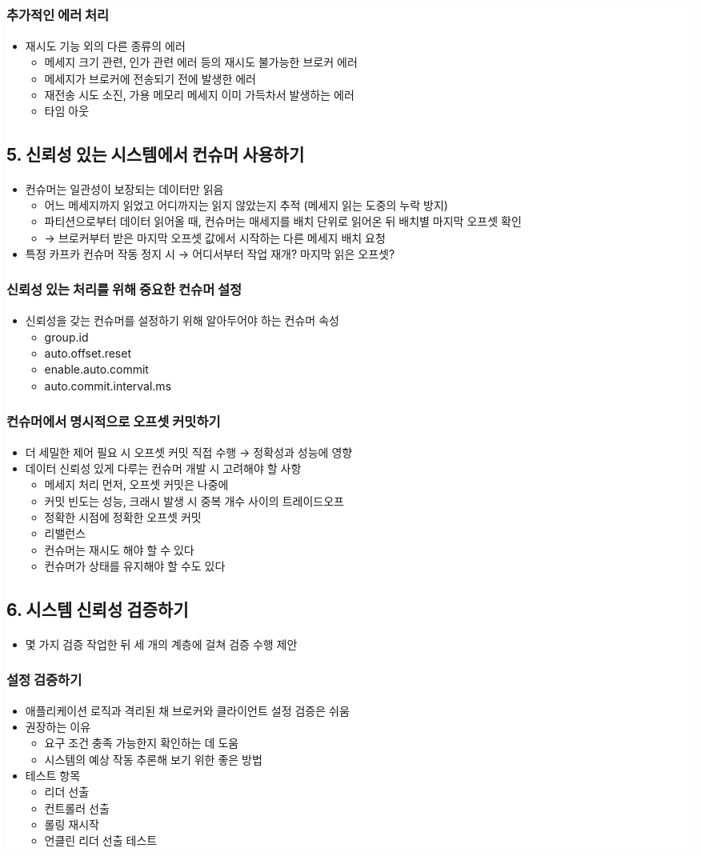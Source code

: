 ### 추가적인 에러 처리

- 재시도 기능 외의 다른 종류의 에러
    - 메세지 크기 관련, 인가 관련 에러 등의 재시도 불가능한 브로커 에러
    - 메세지가 브로커에 전송되기 전에 발생한 에러
    - 재전송 시도 소진, 가용 메모리 메세지 이미 가득차서 발생하는 에러
    - 타임 아웃

## 5. 신뢰성 있는 시스템에서 컨슈머 사용하기

- 컨슈머는 일관성이 보장되는 데이터만 읽음
    - 어느 메세지까지 읽었고 어디까지는 읽지 않았는지 추적 (메세지 읽는 도중의 누락 방지)
    - 파티션으로부터 데이터 읽어올 때, 컨슈머는 매세지를 배치 단위로 읽어온 뒤 배치별 마지막 오프셋 확인
    - → 브로커부터 받은 마지막 오프셋 값에서 시작하는 다른 메세지 배치 요청
- 특정 카프카 컨슈머 작동 정지 시 → 어디서부터 작업 재개? 마지막 읽은 오프셋?

### 신뢰성 있는 처리를 위해 중요한 컨슈머 설정

- 신뢰성을 갖는 컨슈머를 설정하기 위해 알아두어야 하는 컨슈머 속성
    - group.id
    - auto.offset.reset
    - enable.auto.commit
    - auto.commit.interval.ms

### 컨슈머에서 명시적으로 오프셋 커밋하기

- 더 세밀한 제어 필요 시 오프셋 커밋 직접 수행 → 정확성과 성능에 영향
- 데이터 신뢰성 있게 다루는 컨슈머 개발 시 고려해야 할 사항
    - 메세지 처리 먼저, 오프셋 커밋은 나중에
    - 커밋 빈도는 성능, 크래시 발생 시 중복 개수 사이의 트레이드오프
    - 정확한 시점에 정확한 오프셋 커밋
    - 리밸런스
    - 컨슈머는 재시도 해야 할 수 있다
    - 컨슈머가 상태를 유지해야 할 수도 있다

## 6. 시스템 신뢰성 검증하기

- 몇 가지 검증 작업한 뒤 세 개의 계층에 걸쳐 검증 수행 제안

### 설정 검증하기

- 애플리케이션 로직과 격리된 채 브로커와 클라이언트 설정 검증은 쉬움
- 권장하는 이유
    - 요구 조건 충족 가능한지 확인하는 데 도움
    - 시스템의 예상 작동 추론해 보기 위한 좋은 방법
- 테스트 항목
    - 리더 선출
    - 컨트롤러 선출
    - 롤링 재시작
    - 언클린 리더 선출 테스트
